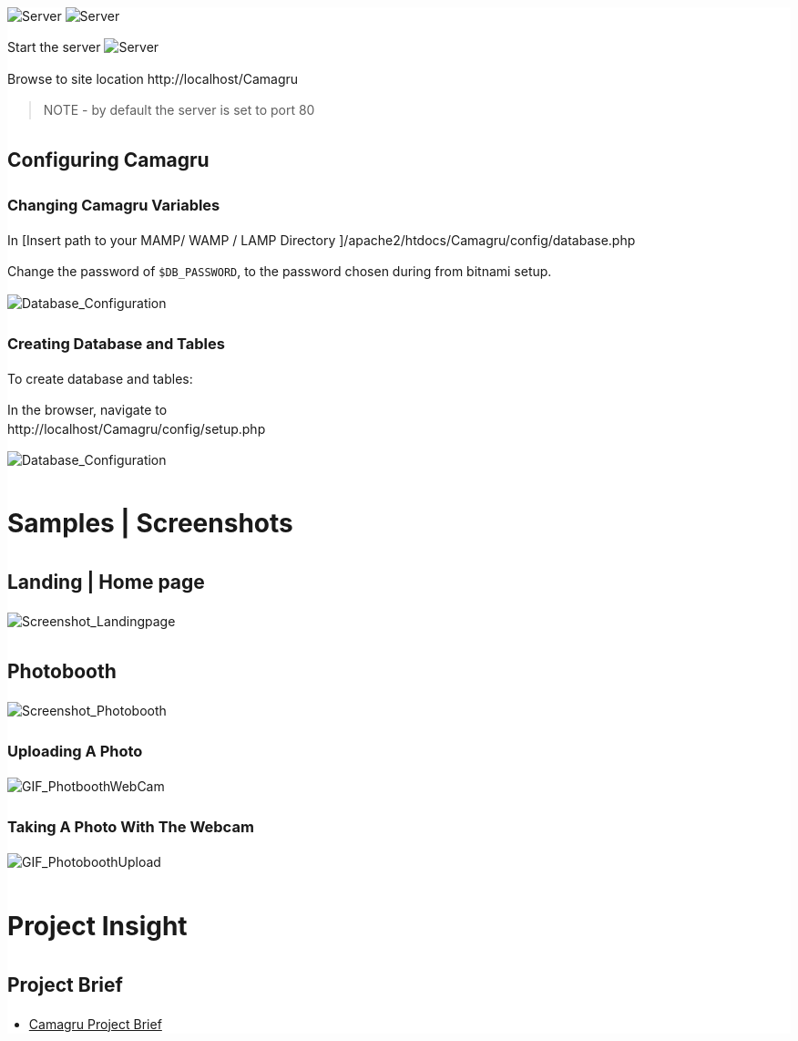 ![Server](./misc/images/MAMP/MAMP4.png)
![Server](./misc/images/MAMP/MAMP5.png)

Start the server
![Server](./misc/images/MAMP/MAMP3.png)

Browse to site location
http://localhost/Camagru
> NOTE - by default the server is set to port 80  

## Configuring Camagru

### Changing Camagru Variables 

In [Insert path to your MAMP/ WAMP / LAMP Directory ]/apache2/htdocs/Camagru/config/database.php  

Change the password of `$DB_PASSWORD`, to the password chosen during from bitnami setup.

![Database_Configuration](./misc/images/MAMP/DBSETUP.png)

### Creating Database and Tables

To create database and tables:  

In the browser, navigate to  
http://localhost/Camagru/config/setup.php  

![Database_Configuration](./misc/images/MAMP/CamagruSetup.png)

# Samples | Screenshots
## Landing | Home page  
![Screenshot_Landingpage](./misc/images/ScreenShot.png)

## Photobooth
![Screenshot_Photobooth](./misc/images/photobooth.png)

### Uploading A Photo 
![GIF_PhotboothWebCam](./misc/images/photobooth2.gif)

### Taking A Photo With The Webcam
![GIF_PhotoboothUpload](./misc/images/photobooth3.gif)

# Project Insight
## Project Brief
- [Camagru Project Brief](./misc/documents/camagru.en.pdf)
